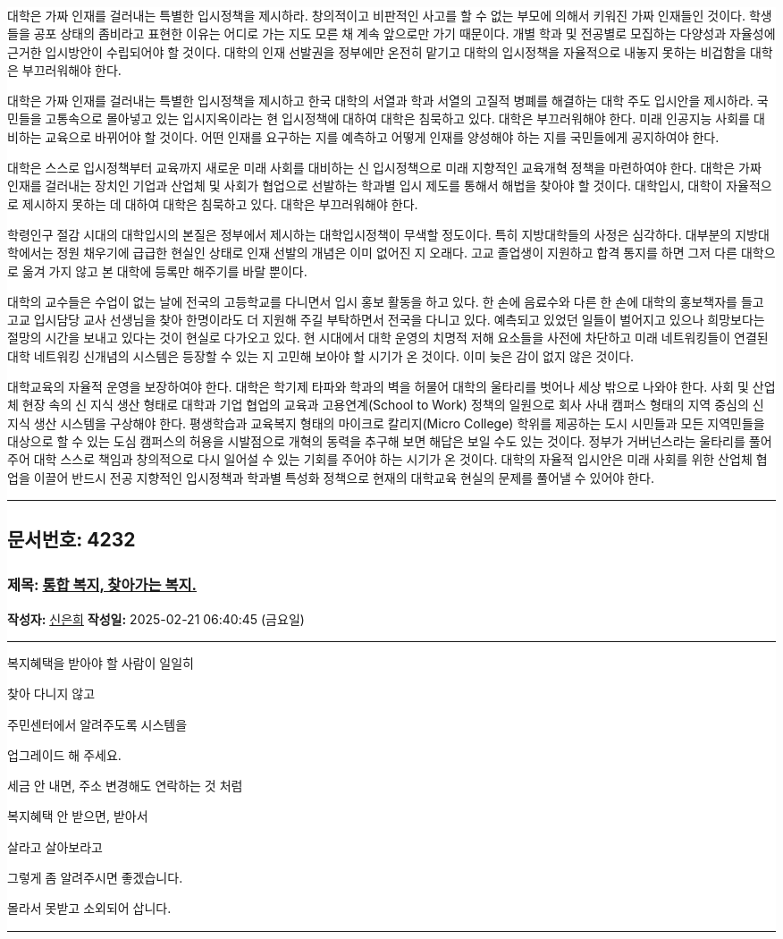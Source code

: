 대학은 가짜 인재를 걸러내는 특별한 입시정책을 제시하라. 창의적이고 비판적인 사고를 할 수 없는 부모에 의해서 키워진 가짜 인재들인 것이다. 학생들을 공포 상태의 좀비라고 표현한 이유는 어디로 가는 지도 모른 채 계속 앞으로만 가기 때문이다. 개별 학과 및 전공별로 모집하는 다양성과 자율성에 근거한 입시방안이 수립되어야 할 것이다. 대학의 인재 선발권을 정부에만 온전히 맡기고 대학의 입시정책을 자율적으로 내놓지 못하는 비겁함을 대학은 부끄러워해야 한다.

대학은 가짜 인재를 걸러내는 특별한 입시정책을 제시하고 한국 대학의 서열과 학과 서열의 고질적 병폐를 해결하는 대학 주도 입시안을 제시하라. 국민들을 고통속으로 몰아넣고 있는 입시지옥이라는 현 입시정책에 대하여 대학은 침묵하고 있다. 대학은 부끄러워해야 한다. 미래 인공지능 사회를 대비하는 교육으로 바뀌어야 할 것이다. 어떤 인재를 요구하는 지를 예측하고 어떻게 인재를 양성해야 하는 지를 국민들에게 공지하여야 한다.

대학은 스스로 입시정책부터 교육까지 새로운 미래 사회를 대비하는 신 입시정책으로 미래 지향적인 교육개혁 정책을 마련하여야 한다. 대학은 가짜 인재를 걸러내는 장치인 기업과 산업체 및 사회가 협업으로 선발하는 학과별 입시 제도를 통해서 해법을 찾아야 할 것이다. 대학입시, 대학이 자율적으로 제시하지 못하는 데 대하여 대학은 침묵하고 있다. 대학은 부끄러워해야 한다.

학령인구 절감 시대의 대학입시의 본질은 정부에서 제시하는 대학입시정책이 무색할 정도이다. 특히 지방대학들의 사정은 심각하다. 대부분의 지방대학에서는 정원 채우기에 급급한 현실인 상태로 인재 선발의 개념은 이미 없어진 지 오래다. 고교 졸업생이 지원하고 합격 통지를 하면 그저 다른 대학으로 옮겨 가지 않고 본 대학에 등록만 해주기를 바랄 뿐이다.

대학의 교수들은 수업이 없는 날에 전국의 고등학교를 다니면서 입시 홍보 활동을 하고 있다. 한 손에 음료수와 다른 한 손에 대학의 홍보책자를 들고 고교 입시담당 교사 선생님을 찾아 한명이라도 더 지원해 주길 부탁하면서 전국을 다니고 있다. 예측되고 있었던 일들이 벌어지고 있으나 희망보다는 절망의 시간을 보내고 있다는 것이 현실로 다가오고 있다. 현 시대에서 대학 운영의 치명적 저해 요소들을 사전에 차단하고 미래 네트워킹들이 연결된 대학 네트워킹 신개념의 시스템은 등장할 수 있는 지 고민해 보아야 할 시기가 온 것이다. 이미 늦은 감이 없지 않은 것이다.

대학교육의 자율적 운영을 보장하여야 한다. 대학은 학기제 타파와 학과의 벽을 허물어 대학의 울타리를 벗어나 세상 밖으로 나와야 한다. 사회 및 산업체 현장 속의 신 지식 생산 형태로 대학과 기업 협업의 교육과 고용연계(School to Work) 정책의 일원으로 회사 사내 캠퍼스 형태의 지역 중심의 신 지식 생산 시스템을 구상해야 한다. 평생학습과 교육복지 형태의 마이크로 칼리지(Micro College) 학위를 제공하는 도시 시민들과 모든 지역민들을 대상으로 할 수 있는 도심 캠퍼스의 허용을 시발점으로 개혁의 동력을 추구해 보면 해답은 보일 수도 있는 것이다. 정부가 거버넌스라는 울타리를 풀어주어 대학 스스로 책임과 창의적으로 다시 일어설 수 있는 기회를 주어야 하는 시기가 온 것이다. 대학의 자율적 입시안은 미래 사회를 위한 산업체 협업을 이끌어 반드시 전공 지향적인 입시정책과 학과별 특성화 정책으로 현재의 대학교육 현실의 문제를 풀어낼 수 있어야 한다.  

---





## 문서번호: 4232

### 제목: [통합 복지, 찾아가는 복지.](https://q4all.kr/redirect/detail/4f40b908-9c2d-40be-953e-7f8e91dfeb83)

**작성자:** [신은희](https://q4all.kr/user/profile/5878)
**작성일:** 2025-02-21 06:40:45 (금요일)

---

복지혜택을 받아야 할 사람이 일일히

찾아 다니지 않고

주민센터에서 알려주도록 시스템을

업그레이드 해 주세요.

세금 안 내면, 주소 변경해도 연락하는 것 처럼

복지혜택 안 받으면, 받아서

살라고 살아보라고

그렇게 좀 알려주시면 좋겠습니다.

몰라서 못받고 소외되어 삽니다.

---